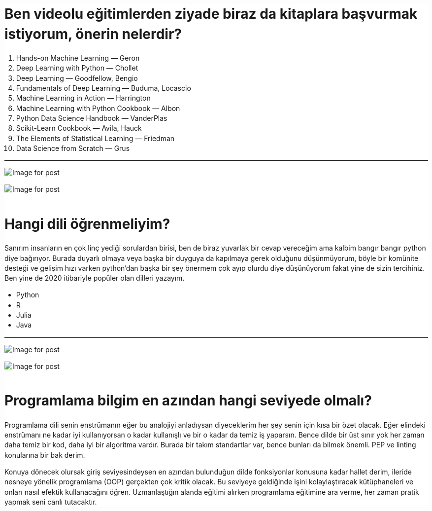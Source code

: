 # Ben videolu eğitimlerden ziyade biraz da kitaplara başvurmak istiyorum, önerin nelerdir?

1.  Hands-on Machine Learning — Geron
2.  Deep Learning with Python — Chollet
3.  Deep Learning — Goodfellow, Bengio
4.  Fundamentals of Deep Learning — Buduma, Locascio
5.  Machine Learning in Action — Harrington
6.  Machine Learning with Python Cookbook — Albon
7.  Python Data Science Handbook — VanderPlas
8.  Scikit-Learn Cookbook — Avila, Hauck
9.  The Elements of Statistical Learning — Friedman
10.  Data Science from Scratch — Grus

* * *

![Image for post](https://miro.medium.com/max/60/0*fiwT3G9mkMOG9gP0.jpg?q=20)

<noscript><img alt="Image for post" class="t u v cj ak" src="https://miro.medium.com/max/2000/0*fiwT3G9mkMOG9gP0.jpg" width="1000" height="662" srcSet="https://miro.medium.com/max/552/0*fiwT3G9mkMOG9gP0.jpg 276w, https://miro.medium.com/max/1104/0*fiwT3G9mkMOG9gP0.jpg 552w, https://miro.medium.com/max/1280/0*fiwT3G9mkMOG9gP0.jpg 640w, https://miro.medium.com/max/1400/0*fiwT3G9mkMOG9gP0.jpg 700w" sizes="700px"/></noscript>

# Hangi dili öğrenmeliyim?

Sanırım insanların en çok linç yediği sorulardan birisi, ben de biraz yuvarlak bir cevap vereceğim ama kalbim bangır bangır python diye bağırıyor. Burada duyarlı olmaya veya başka bir duyguya da kapılmaya gerek olduğunu düşünmüyorum, böyle bir komünite desteği ve gelişim hızı varken python’dan başka bir şey önermem çok ayıp olurdu diye düşünüyorum fakat yine de sizin tercihiniz. Ben yine de 2020 itibariyle popüler olan dilleri yazayım.

*   Python
*   R
*   Julia
*   Java

* * *

![Image for post](https://miro.medium.com/max/60/0*RfB6VLjp1cROn5yy.jpg?q=20)

<noscript><img alt="Image for post" class="t u v cj ak" src="https://miro.medium.com/max/2000/0*RfB6VLjp1cROn5yy.jpg" width="1000" height="666" srcSet="https://miro.medium.com/max/552/0*RfB6VLjp1cROn5yy.jpg 276w, https://miro.medium.com/max/1104/0*RfB6VLjp1cROn5yy.jpg 552w, https://miro.medium.com/max/1280/0*RfB6VLjp1cROn5yy.jpg 640w, https://miro.medium.com/max/1400/0*RfB6VLjp1cROn5yy.jpg 700w" sizes="700px"/></noscript>

# Programlama bilgim en azından hangi seviyede olmalı?

Programlama dili senin enstrümanın eğer bu analojiyi anladıysan diyeceklerim her şey senin için kısa bir özet olacak. Eğer elindeki enstrümanı ne kadar iyi kullanıyorsan o kadar kullanışlı ve bir o kadar da temiz iş yaparsın. Bence dilde bir üst sınır yok her zaman daha temiz bir kod, daha iyi bir algoritma vardır. Burada bir takım standartlar var, bence bunları da bilmek önemli. PEP ve linting konularına bir bak derim.

Konuya dönecek olursak giriş seviyesindeysen en azından bulunduğun dilde fonksiyonlar konusuna kadar hallet derim, ileride nesneye yönelik programlama (OOP) gerçekten çok kritik olacak. Bu seviyeye geldiğinde işini kolaylaştıracak kütüphaneleri ve onları nasıl efektik kullanacağını öğren. Uzmanlaştığın alanda eğitimi alırken programlama eğitimine ara verme, her zaman pratik yapmak seni canlı tutacaktır.
